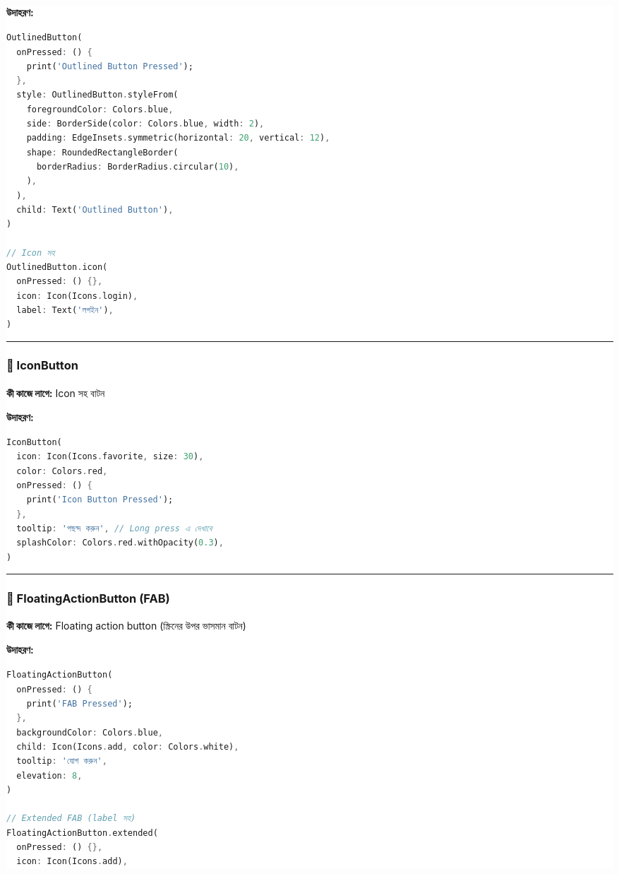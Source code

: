 **উদাহরণ:**
```dart
OutlinedButton(
  onPressed: () {
    print('Outlined Button Pressed');
  },
  style: OutlinedButton.styleFrom(
    foregroundColor: Colors.blue,
    side: BorderSide(color: Colors.blue, width: 2),
    padding: EdgeInsets.symmetric(horizontal: 20, vertical: 12),
    shape: RoundedRectangleBorder(
      borderRadius: BorderRadius.circular(10),
    ),
  ),
  child: Text('Outlined Button'),
)

// Icon সহ
OutlinedButton.icon(
  onPressed: () {},
  icon: Icon(Icons.login),
  label: Text('লগইন'),
)
```

---

### 🔷 IconButton

**কী কাজে লাগে:** Icon সহ বাটন

**উদাহরণ:**
```dart
IconButton(
  icon: Icon(Icons.favorite, size: 30),
  color: Colors.red,
  onPressed: () {
    print('Icon Button Pressed');
  },
  tooltip: 'পছন্দ করুন', // Long press এ দেখাবে
  splashColor: Colors.red.withOpacity(0.3),
)
```

---

### 🔴 FloatingActionButton (FAB)

**কী কাজে লাগে:** Floating action button (স্ক্রিনের উপর ভাসমান বাটন)

**উদাহরণ:**
```dart
FloatingActionButton(
  onPressed: () {
    print('FAB Pressed');
  },
  backgroundColor: Colors.blue,
  child: Icon(Icons.add, color: Colors.white),
  tooltip: 'যোগ করুন',
  elevation: 8,
)

// Extended FAB (label সহ)
FloatingActionButton.extended(
  onPressed: () {},
  icon: Icon(Icons.add),
```